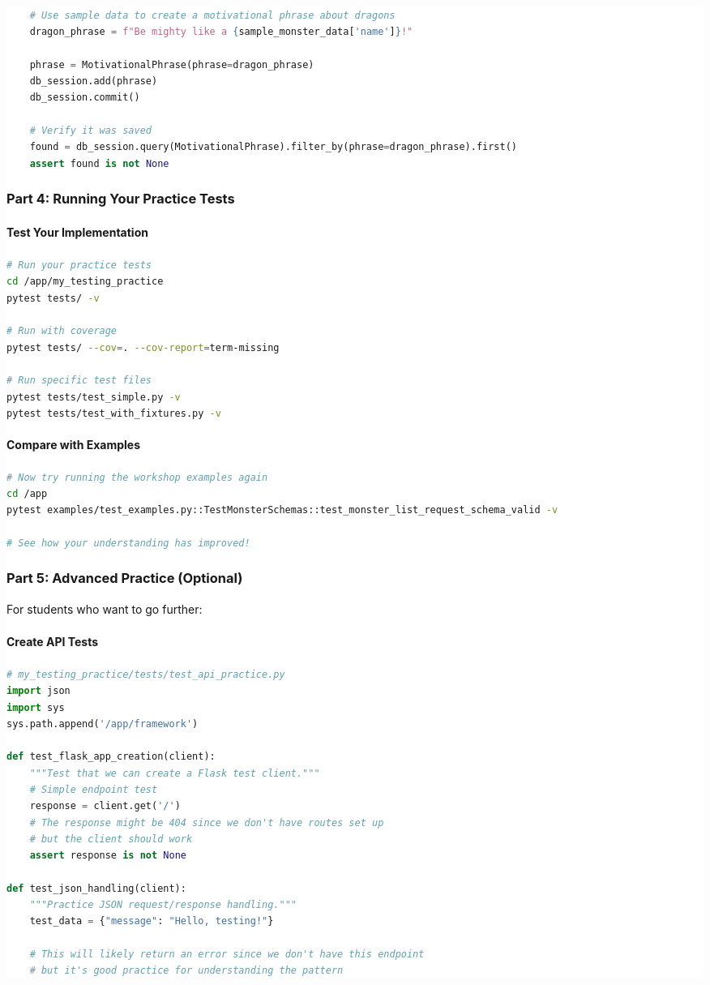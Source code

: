 ```python
    # Use sample data to create a motivational phrase about dragons
    dragon_phrase = f"Be mighty like a {sample_monster_data['name']}!"

    phrase = MotivationalPhrase(phrase=dragon_phrase)
    db_session.add(phrase)
    db_session.commit()

    # Verify it was saved
    found = db_session.query(MotivationalPhrase).filter_by(phrase=dragon_phrase).first()
    assert found is not None
```

### Part 4: Running Your Practice Tests

#### Test Your Implementation

```bash
# Run your practice tests
cd /app/my_testing_practice
pytest tests/ -v

# Run with coverage
pytest tests/ --cov=. --cov-report=term-missing

# Run specific test files
pytest tests/test_simple.py -v
pytest tests/test_with_fixtures.py -v
```

#### Compare with Examples

```bash
# Now try running the workshop examples again
cd /app
pytest examples/test_examples.py::TestMonsterSchemas::test_monster_list_request_schema_valid -v

# See how your understanding has improved!
```

### Part 5: Advanced Practice (Optional)

For students who want to go further:

#### Create API Tests

```python
# my_testing_practice/tests/test_api_practice.py
import json
import sys
sys.path.append('/app/framework')

def test_flask_app_creation(client):
    """Test that we can create a Flask test client."""
    # Simple endpoint test
    response = client.get('/')
    # The response might be 404 since we don't have routes set up
    # but the client should work
    assert response is not None

def test_json_handling(client):
    """Practice JSON request/response handling."""
    test_data = {"message": "Hello, testing!"}

    # This will likely return an error since we don't have this endpoint
    # but it's good practice for understanding the pattern
```